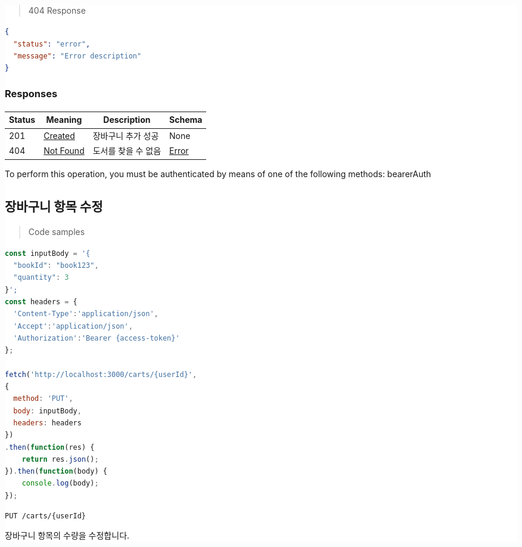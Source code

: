 > 404 Response

```json
{
  "status": "error",
  "message": "Error description"
}
```

<h3 id="장바구니에-추가-responses">Responses</h3>

| Status | Meaning                                                        | Description         | Schema                |
| ------ | -------------------------------------------------------------- | ------------------- | --------------------- |
| 201    | [Created](https://tools.ietf.org/html/rfc7231#section-6.3.2)   | 장바구니 추가 성공  | None                  |
| 404    | [Not Found](https://tools.ietf.org/html/rfc7231#section-6.5.4) | 도서를 찾을 수 없음 | [Error](#schemaerror) |

<aside class="warning">
To perform this operation, you must be authenticated by means of one of the following methods:
bearerAuth
</aside>

## 장바구니 항목 수정

> Code samples

```javascript
const inputBody = '{
  "bookId": "book123",
  "quantity": 3
}';
const headers = {
  'Content-Type':'application/json',
  'Accept':'application/json',
  'Authorization':'Bearer {access-token}'
};

fetch('http://localhost:3000/carts/{userId}',
{
  method: 'PUT',
  body: inputBody,
  headers: headers
})
.then(function(res) {
    return res.json();
}).then(function(body) {
    console.log(body);
});

```

`PUT /carts/{userId}`

장바구니 항목의 수량을 수정합니다.
